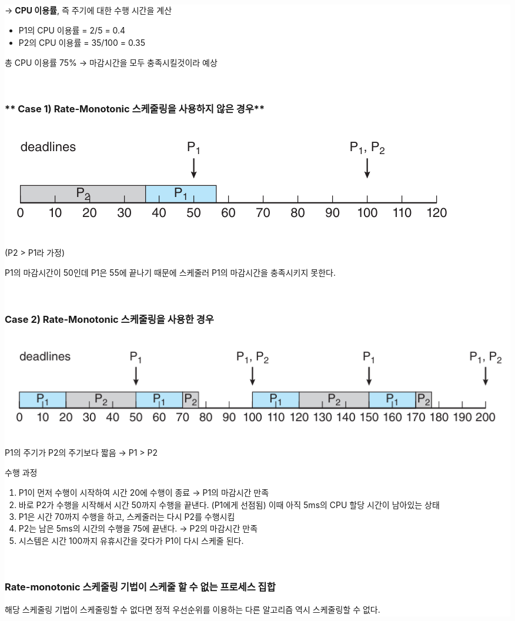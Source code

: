 → **CPU 이용률**, 즉 주기에 대한 수행 시간을 계산

- P1의 CPU 이용률 = 2/5 = 0.4
- P2의 CPU 이용률 = 35/100 = 0.35

총 CPU 이용률 75% → 마감시간을 모두 충족시킬것이라 예상

<br/>

### ** Case 1) Rate-Monotonic 스케줄링을 사용하지 않은 경우**
![](/assets/posts/c8d67ab0a7c813c583d88b0acc62767b84044a10d04cba56d2943dc17579f706.png)

(P2 > P1라 가정)

P1의 마감시간이 50인데 P1은 55에 끝나기 때문에 스케줄러 P1의 마감시간을 충족시키지 못한다.

<br/>

### **Case 2) Rate-Monotonic 스케줄링을 사용한 경우**
![](/assets/posts/1490440e8ec7a9e9571ce77cd8fe3d70249d37209a6cfbd08aebf127d3986a55.png)

P1의 주기가 P2의 주기보다 짧음 → P1 > P2


수행 과정

1. P1이 먼저 수행이 시작하여 시간 20에 수행이 종료 → P1의 마감시간 만족
2. 바로 P2가 수행을 시작해서 시간 50까지 수행을 끝낸다. (P1에게 선점됨)
이때 아직 5ms의 CPU 할당 시간이 남아있는 상태
3. P1은 시간 70까지 수행을 하고, 스케줄러는 다시 P2를 수행시킴
4. P2는 남은 5ms의 시간의 수행을 75에 끝낸다. → P2의 마감시간 만족
5. 시스템은 시간 100까지 유휴시간을 갖다가 P1이 다시 스케줄 된다.
 
<br/>

### Rate-monotonic 스케줄링 기법이 스케줄 할 수 없는 프로세스 집합
해당 스케줄링 기법이 스케줄링할 수 없다면 정적 우선순위를 이용하는 다른 알고리즘 역시 스케줄링할 수 없다.
